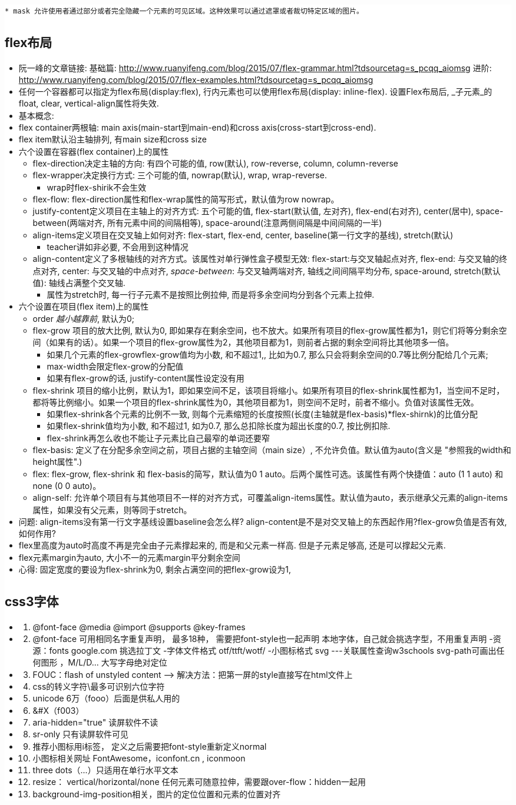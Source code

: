     * mask 允许使用者通过部分或者完全隐藏一个元素的可见区域。这种效果可以通过遮罩或者裁切特定区域的图片。

## flex布局
  * 阮一峰的文章链接: 
    基础篇: http://www.ruanyifeng.com/blog/2015/07/flex-grammar.html?tdsourcetag=s_pcqq_aiomsg
    进阶: http://www.ruanyifeng.com/blog/2015/07/flex-examples.html?tdsourcetag=s_pcqq_aiomsg
  * 任何一个容器都可以指定为flex布局(display:flex), 行内元素也可以使用flex布局(display: inline-flex). 设置Flex布局后, _子元素_的float, clear, vertical-align属性将失效. 
  * 基本概念: 
  * flex container两根轴: main axis(main-start到main-end)和cross axis(cross-start到cross-end).
  * flex item默认沿主轴排列, 有main size和cross size
  * 六个设置在容器(flex container)上的属性
    - flex-direction决定主轴的方向: 有四个可能的值, row(默认), row-reverse, column, column-reverse
    - flex-wrapper决定换行方式: 三个可能的值, nowrap(默认), wrap, wrap-reverse.
      * wrap时flex-shirik不会生效
    - flex-flow: flex-direction属性和flex-wrap属性的简写形式，默认值为row nowrap。
    - justify-content定义项目在主轴上的对齐方式:  五个可能的值, flex-start(默认值, 左对齐), flex-end(右对齐), center(居中), space-between(两端对齐, 所有元素中间的间隔相等), space-around(注意两侧间隔是中间间隔的一半)
    - align-items定义项目在交叉轴上如何对齐: flex-start, flex-end, center, baseline(第一行文字的基线), stretch(默认)
      * teacher讲如非必要, 不会用到这种情况
    - align-content定义了多根轴线的对齐方式。该属性对单行弹性盒子模型无效: flex-start:与交叉轴起点对齐, flex-end: 与交叉轴的终点对齐, center: 与交叉轴的中点对齐, _space-between_: 与交叉轴两端对齐, 轴线之间间隔平均分布, space-around, stretch(默认值): 轴线占满整个交叉轴. 
      * 属性为stretch时, 每一行子元素不是按照比例拉伸, 而是将多余空间均分到各个元素上拉伸.
  * 六个设置在项目(flex item)上的属性
    - order _越小越靠前_, 默认为0;
    - flex-grow 项目的放大比例, 默认为0, 即如果存在剩余空间，也不放大。如果所有项目的flex-grow属性都为1，则它们将等分剩余空间（如果有的话）。如果一个项目的flex-grow属性为2，其他项目都为1，则前者占据的剩余空间将比其他项多一倍。
      * 如果几个元素的flex-growflex-grow值均为小数, 和不超过1,, 比如为0.7, 那么只会将剩余空间的0.7等比例分配给几个元素;
      * max-width会限定flex-grow的分配值
      * 如果有flex-grow的话, justify-content属性设定没有用
    - flex-shrink 项目的缩小比例，默认为1，即如果空间不足，该项目将缩小。如果所有项目的flex-shrink属性都为1，当空间不足时，都将等比例缩小。如果一个项目的flex-shrink属性为0，其他项目都为1，则空间不足时，前者不缩小。负值对该属性无效。
      * 如果flex-shrink各个元素的比例不一致, 则每个元素缩短的长度按照(长度(主轴就是flex-basis)*flex-shirnk)的比值分配
      * 如果flex-shrink值均为小数, 和不超过1, 如为0.7, 那么总扣除长度为超出长度的0.7, 按比例扣除. 
      * flex-shrink再怎么收也不能让子元素比自己最窄的单词还要窄
    - flex-basis: 定义了在分配多余空间之前，项目占据的主轴空间（main size）, 不允许负值。默认值为auto(含义是 "参照我的width和height属性".)
    - flex: flex-grow, flex-shrink 和 flex-basis的简写，默认值为0 1 auto。后两个属性可选。该属性有两个快捷值：auto (1 1 auto) 和 none (0 0 auto)。
    - align-self: 允许单个项目有与其他项目不一样的对齐方式，可覆盖align-items属性。默认值为auto，表示继承父元素的align-items属性，如果没有父元素，则等同于stretch。
  * 问题: align-items没有第一行文字基线设置baseline会怎么样?  align-content是不是对交叉轴上的东西起作用?flex-grow负值是否有效, 如何作用? 
  * flex里高度为auto时高度不再是完全由子元素撑起来的, 而是和父元素一样高. 但是子元素足够高, 还是可以撑起父元素. 
  * flex元素margin为auto, 大小不一的元素margin平分剩余空间
  * 心得: 固定宽度的要设为flex-shrink为0, 剩余占满空间的把flex-grow设为1, 
## css3字体
  - 1. @font-face @media  @import @supports @key-frames
  - 2. @font-face 可用相同名字重复声明， 最多18种， 需要把font-style也一起声明
         本地字体，自己就会挑选字型，不用重复声明
         -资源：fonts google.com  挑选拉丁文
         -字体文件格式  otf/ttft/wotf/
         -小图标格式 svg  ---关联属性查询w3schools    svg-path可画出任何图形  ，M/L/D... 大写字母绝对定位
  - 3. FOUC：flash of unstyled content  --> 解决方法：把第一屏的style直接写在html文件上
  - 4. css的转义字符\最多可识别六位字符
  - 5. unicode 6万（fooo）后面是供私人用的
  - 6. &#X（f003）
  - 7. aria-hidden="true" 读屏软件不读
  - 8. sr-only  只有读屏软件可见
  - 9. 推荐小图标用i标签， 定义之后需要把font-style重新定义normal
  - 10. 小图标相关网址  FontAwesome，iconfont.cn , iconmoon
  - 11. three dots（...）只适用在单行水平文本
  - 12. resize： vertical/horizontal/none  任何元素可随意拉伸，需要跟over-flow：hidden一起用
  - 13. background-img-position相关，图片的定位位置和元素的位置对齐